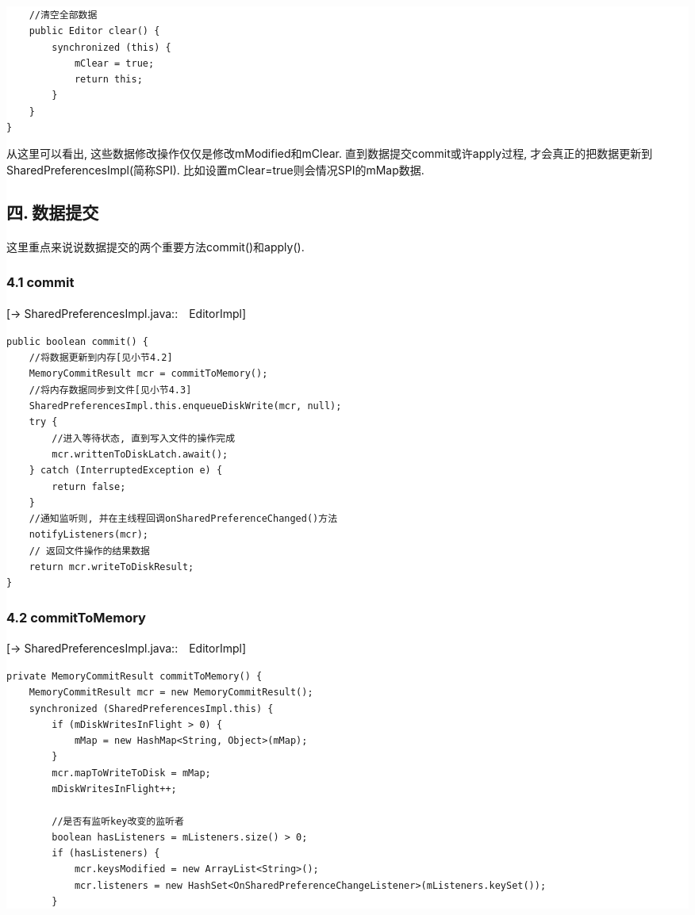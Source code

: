         //清空全部数据
        public Editor clear() {
            synchronized (this) {
                mClear = true;
                return this;
            }
        }
    }

从这里可以看出, 这些数据修改操作仅仅是修改mModified和mClear. 直到数据提交commit或许apply过程,
才会真正的把数据更新到SharedPreferencesImpl(简称SPI). 比如设置mClear=true则会情况SPI的mMap数据.

## 四. 数据提交

这里重点来说说数据提交的两个重要方法commit()和apply().

### 4.1 commit
[-> SharedPreferencesImpl.java::　EditorImpl]

    public boolean commit() {
        //将数据更新到内存[见小节4.2]
        MemoryCommitResult mcr = commitToMemory();
        //将内存数据同步到文件[见小节4.3]
        SharedPreferencesImpl.this.enqueueDiskWrite(mcr, null);
        try {
            //进入等待状态, 直到写入文件的操作完成
            mcr.writtenToDiskLatch.await();
        } catch (InterruptedException e) {
            return false;
        }
        //通知监听则, 并在主线程回调onSharedPreferenceChanged()方法
        notifyListeners(mcr);
        // 返回文件操作的结果数据
        return mcr.writeToDiskResult;
    }

### 4.2 commitToMemory
[-> SharedPreferencesImpl.java::　EditorImpl]

    private MemoryCommitResult commitToMemory() {
        MemoryCommitResult mcr = new MemoryCommitResult();
        synchronized (SharedPreferencesImpl.this) {
            if (mDiskWritesInFlight > 0) {
                mMap = new HashMap<String, Object>(mMap);
            }
            mcr.mapToWriteToDisk = mMap;
            mDiskWritesInFlight++;

            //是否有监听key改变的监听者
            boolean hasListeners = mListeners.size() > 0;
            if (hasListeners) {
                mcr.keysModified = new ArrayList<String>();
                mcr.listeners = new HashSet<OnSharedPreferenceChangeListener>(mListeners.keySet());
            }
